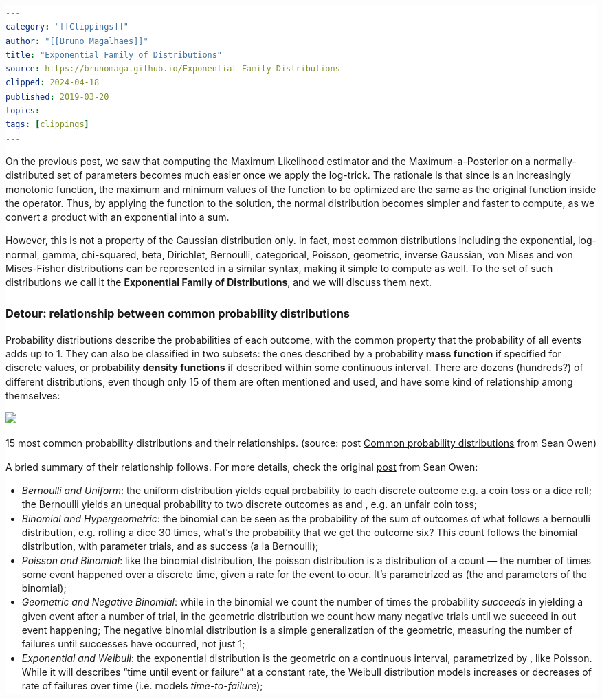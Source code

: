 ```yaml
---
category: "[[Clippings]]"
author: "[[Bruno Magalhaes]]"
title: "Exponential Family of Distributions"
source: https://brunomaga.github.io/Exponential-Family-Distributions
clipped: 2024-04-18
published: 2019-03-20
topics: 
tags: [clippings]
---
```


On the [previous post](https://brunomaga.github.io/Bayesian-Linear-Regression), we saw that computing the Maximum Likelihood estimator and the Maximum-a-Posterior on a normally-distributed set of parameters becomes much easier once we apply the log-trick. The rationale is that since is an increasingly monotonic function, the maximum and minimum values of the function to be optimized are the same as the original function inside the operator. Thus, by applying the function to the solution, the normal distribution becomes simpler and faster to compute, as we convert a product with an exponential into a sum.

However, this is not a property of the Gaussian distribution only. In fact, most common distributions including the exponential, log-normal, gamma, chi-squared, beta, Dirichlet, Bernoulli, categorical, Poisson, geometric, inverse Gaussian, von Mises and von Mises-Fisher distributions can be represented in a similar syntax, making it simple to compute as well. To the set of such distributions we call it the **Exponential Family of Distributions**, and we will discuss them next.

### Detour: relationship between common probability distributions

Probability distributions describe the probabilities of each outcome, with the common property that the probability of all events adds up to 1. They can also be classified in two subsets: the ones described by a probability **mass function** if specified for discrete values, or probability **density functions** if described within some continuous interval. There are dozens (hundreds?) of different distributions, even though only 15 of them are often mentioned and used, and have some kind of relationship among themselves:

![](https://brunomaga.github.io/assets/Exponential-Family-Distributions/common_distributions.png)

15 most common probability distributions and their relationships. (source: post [Common probability distributions](https://medium.com/@srowen/common-probability-distributions-347e6b945ce4) from Sean Owen)

A bried summary of their relationship follows. For more details, check the original [post](https://medium.com/@srowen/common-probability-distributions-347e6b945ce4) from Sean Owen:

-   *Bernoulli and Uniform*: the uniform distribution yields equal probability to each discrete outcome e.g. a coin toss or a dice roll; the Bernoulli yields an unequal probability to two discrete outcomes as and , e.g. an unfair coin toss;
-   *Binomial and Hypergeometric*: the binomial can be seen as the probability of the sum of outcomes of what follows a bernoulli distribution, e.g. rolling a dice 30 times, what’s the probability that we get the outcome six? This count follows the binomial distribution, with parameter trials, and as success (a la Bernoulli);
-   *Poisson and Binomial*: like the binomial distribution, the poisson distribution is a distribution of a count — the number of times some event happened over a discrete time, given a rate for the event to ocur. It’s parametrized as (the and parameters of the binomial);
-   *Geometric and Negative Binomial*: while in the binomial we count the number of times the probability *succeeds* in yielding a given event after a number of trial, in the geometric distribution we count how many negative trials until we succeed in out event happening; The negative binomial distribution is a simple generalization of the geometric, measuring the number of failures until successes have occurred, not just 1;
-   *Exponential and Weibull*: the exponential distribution is the geometric on a continuous interval, parametrized by , like Poisson. While it will describes “time until event or failure” at a constant rate, the Weibull distribution models increases or decreases of rate of failures over time (i.e. models *time-to-failure*);